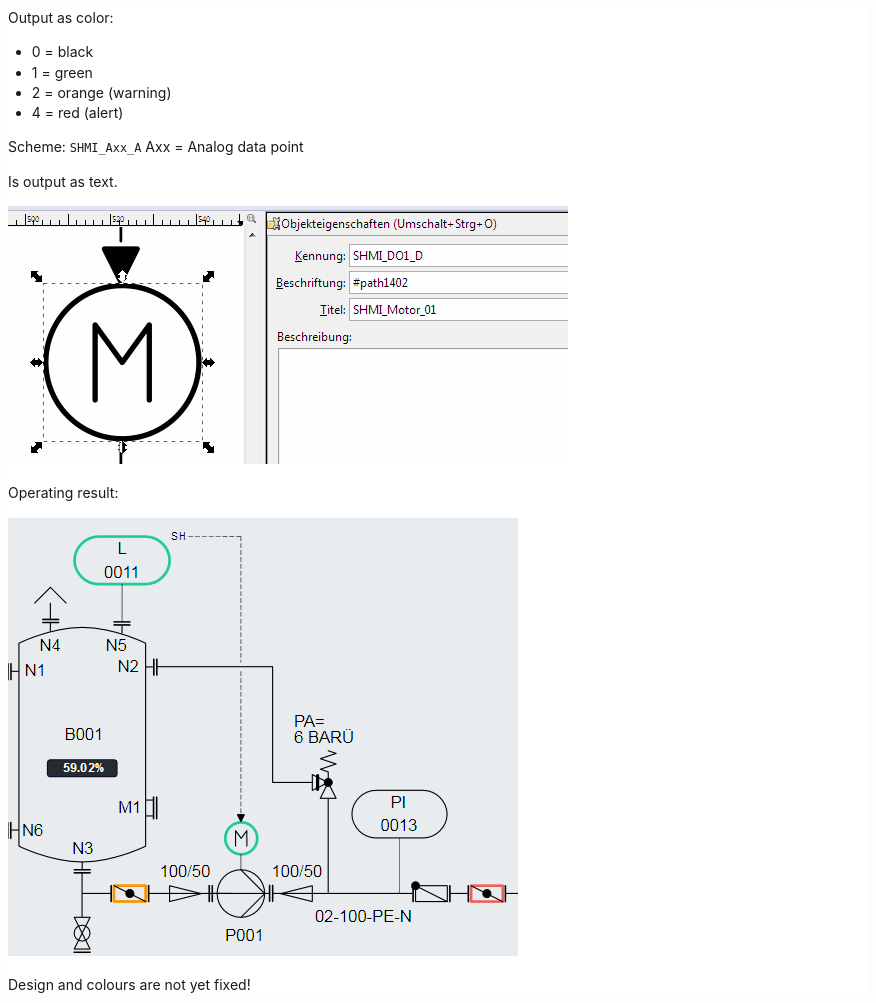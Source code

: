 Output as color:
- 0 = black
- 1 = green
- 2 = orange (warning)
- 4 = red (alert)

Scheme: `SHMI_Axx_A`
Axx = Analog data point

Is output as text.

![Start](/images/SHMI_Inkscape_1.png)

Operating result:

![Start](/images/SHMI_RI_03.png)

Design and colours are not yet fixed!
